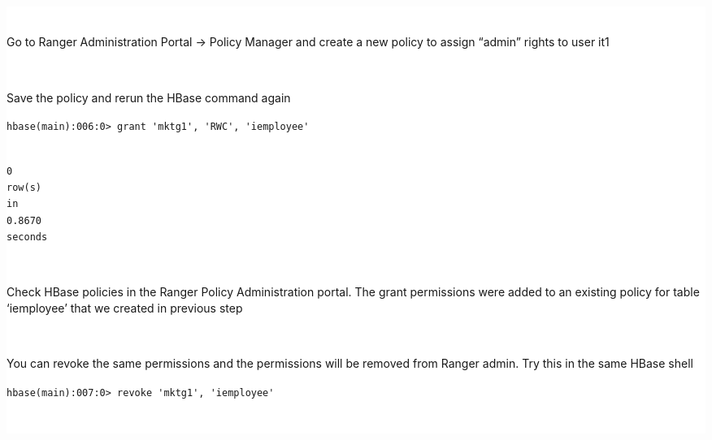 <p><a href="https://camo.githubusercontent.com/4218130e75a3d1f1a018098a2e1974fdcd236b42/687474703a2f2f7777772e64726f70626f782e636f6d2f732f6a6a6c686a31776468386a75716e6a2f53637265656e73686f74253230323031352d30392d303825323031342e31302e32312e706e673f646c3d31" target="_blank"><img src="https://camo.githubusercontent.com/4218130e75a3d1f1a018098a2e1974fdcd236b42/687474703a2f2f7777772e64726f70626f782e636f6d2f732f6a6a6c686a31776468386a75716e6a2f53637265656e73686f74253230323031352d30392d303825323031342e31302e32312e706e673f646c3d31" alt="" data-canonical-src="http://www.dropbox.com/s/jjlhj1wdh8juqnj/Screenshot%202015-09-08%2014.10.21.png?dl=1" style="max-width:100%;"></a></p>
<p>Go to Ranger Administration Portal → Policy Manager and create a new policy to assign “admin” rights to user it1</p>
<p><a href="https://camo.githubusercontent.com/3fc600b1011fe8586e01cd2afdd0003706972323/687474703a2f2f7777772e64726f70626f782e636f6d2f732f6a306a37653866637a7965683133662f53637265656e73686f74253230323031352d30392d303825323031342e31332e34362e706e673f646c3d31" target="_blank"><img src="https://camo.githubusercontent.com/3fc600b1011fe8586e01cd2afdd0003706972323/687474703a2f2f7777772e64726f70626f782e636f6d2f732f6a306a37653866637a7965683133662f53637265656e73686f74253230323031352d30392d303825323031342e31332e34362e706e673f646c3d31" alt="" data-canonical-src="http://www.dropbox.com/s/j0j7e8fczyeh13f/Screenshot%202015-09-08%2014.13.46.png?dl=1" style="max-width:100%;"></a></p>
<p>Save the policy and rerun the HBase command again</p>
<pre class=" prettyprinted"><code class=" prettyprinted"><span class="pln"><span class="pln">hbase</span></span><span class="pun"><span class="pun">(</span></span><span class="pln"><span class="pln">main</span></span><span class="pun"><span class="pun">):</span></span><span class="lit"><span class="lit">006</span></span><span class="pun"><span class="pun">:</span></span><span class="lit"><span class="lit">0</span></span><span class="pun"><span class="pun">&gt;</span></span><span class="pln"><span class="pln"> grant </span></span><span class="str"><span class="str">'mktg1'</span></span><span class="pun"><span class="pun">,</span></span><span class="pln"><span class="pln"> </span></span><span class="str"><span class="str">'RWC'</span></span><span class="pun"><span class="pun">,</span></span><span class="pln"><span class="pln"> </span></span><span class="str"><span class="str">'iemployee'</span></span><span class="pln"><span class="pln">

</span></span><span class="lit"><span class="lit">0</span></span><span class="pln"><span class="pln"> row</span></span><span class="pun"><span class="pun">(</span></span><span class="pln"><span class="pln">s</span></span><span class="pun"><span class="pun">)</span></span><span class="pln"><span class="pln"> </span></span><span class="kwd"><span class="kwd">in</span></span><span class="pln"><span class="pln"> </span></span><span class="lit"><span class="lit">0.8670</span></span><span class="pln"><span class="pln"> seconds</span></span></code></pre>
<p><a href="https://camo.githubusercontent.com/6877b791b03c5f21320fbe54f0b6c55fca164144/687474703a2f2f7777772e64726f70626f782e636f6d2f732f7a3864386234707567776a733863312f53637265656e73686f74253230323031352d30392d303825323031342e31342e32372e706e673f646c3d31" target="_blank"><img src="https://camo.githubusercontent.com/6877b791b03c5f21320fbe54f0b6c55fca164144/687474703a2f2f7777772e64726f70626f782e636f6d2f732f7a3864386234707567776a733863312f53637265656e73686f74253230323031352d30392d303825323031342e31342e32372e706e673f646c3d31" alt="" data-canonical-src="http://www.dropbox.com/s/z8d8b4pugwjs8c1/Screenshot%202015-09-08%2014.14.27.png?dl=1" style="max-width:100%;"></a></p>
<p>Check HBase policies in the Ranger Policy Administration portal. The grant permissions were added to an existing policy for table ‘iemployee’ that we created in previous step</p>
<p><a href="https://camo.githubusercontent.com/2b81758a79dc9589ebc29e1985b373daf3db18ff/687474703a2f2f7777772e64726f70626f782e636f6d2f732f7776697973307464726865383779722f53637265656e73686f74253230323031352d30392d303825323031342e31352e34342e706e673f646c3d31" target="_blank"><img src="https://camo.githubusercontent.com/2b81758a79dc9589ebc29e1985b373daf3db18ff/687474703a2f2f7777772e64726f70626f782e636f6d2f732f7776697973307464726865383779722f53637265656e73686f74253230323031352d30392d303825323031342e31352e34342e706e673f646c3d31" alt="" data-canonical-src="http://www.dropbox.com/s/wviys0tdrhe87yr/Screenshot%202015-09-08%2014.15.44.png?dl=1" style="max-width:100%;"></a></p>
<p>You can revoke the same permissions and the permissions will be removed from Ranger admin. Try this in the same HBase shell</p>
<pre class=" prettyprinted"><code class=" prettyprinted"><span class="pln"><span class="pln">hbase</span></span><span class="pun"><span class="pun">(</span></span><span class="pln"><span class="pln">main</span></span><span class="pun"><span class="pun">):</span></span><span class="lit"><span class="lit">007</span></span><span class="pun"><span class="pun">:</span></span><span class="lit"><span class="lit">0</span></span><span class="pun"><span class="pun">&gt;</span></span><span class="pln"><span class="pln"> revoke </span></span><span class="str"><span class="str">'mktg1'</span></span><span class="pun"><span class="pun">,</span></span><span class="pln"><span class="pln"> </span></span><span class="str"><span class="str">'iemployee'</span></span><span class="pln"><span class="pln">

